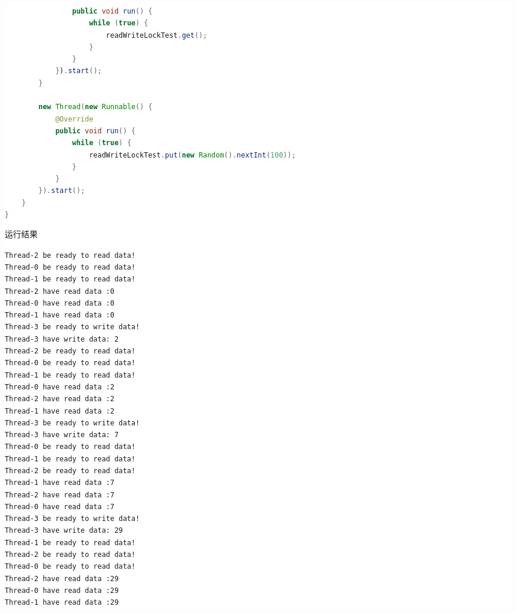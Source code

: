 ```java
                public void run() {
                    while (true) {
                        readWriteLockTest.get();
                    }
                }
            }).start();
        }

        new Thread(new Runnable() {
            @Override
            public void run() {
                while (true) {
                    readWriteLockTest.put(new Random().nextInt(100));
                }
            }
        }).start();
    }
}
```

运行结果

```
Thread-2 be ready to read data!
Thread-0 be ready to read data!
Thread-1 be ready to read data!
Thread-2 have read data :0
Thread-0 have read data :0
Thread-1 have read data :0
Thread-3 be ready to write data!
Thread-3 have write data: 2
Thread-2 be ready to read data!
Thread-0 be ready to read data!
Thread-1 be ready to read data!
Thread-0 have read data :2
Thread-2 have read data :2
Thread-1 have read data :2
Thread-3 be ready to write data!
Thread-3 have write data: 7
Thread-0 be ready to read data!
Thread-1 be ready to read data!
Thread-2 be ready to read data!
Thread-1 have read data :7
Thread-2 have read data :7
Thread-0 have read data :7
Thread-3 be ready to write data!
Thread-3 have write data: 29
Thread-1 be ready to read data!
Thread-2 be ready to read data!
Thread-0 be ready to read data!
Thread-2 have read data :29
Thread-0 have read data :29
Thread-1 have read data :29
```
